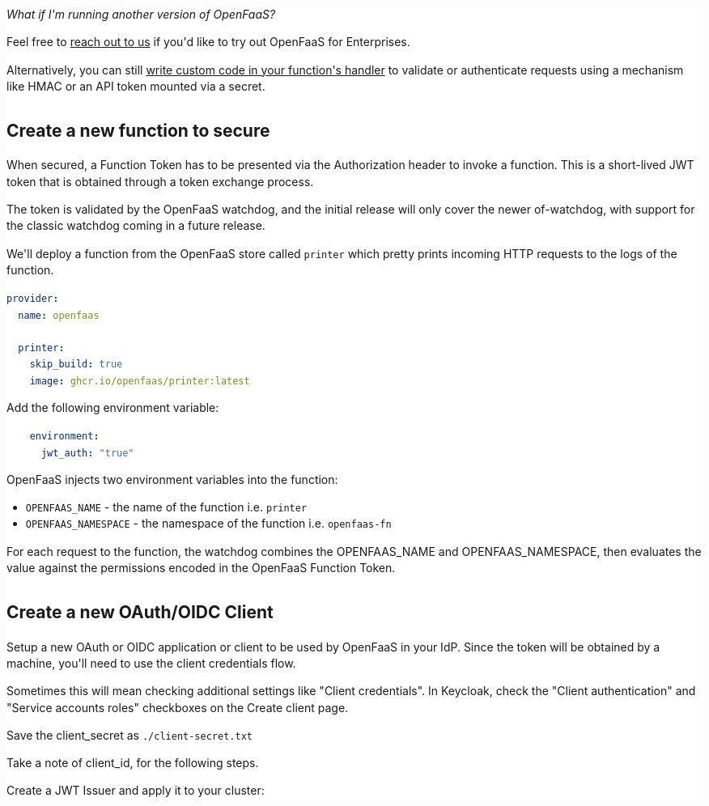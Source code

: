 *What if I'm running another version of OpenFaaS?*

Feel free to [reach out to us](https://openfaas.com/pricing) if you'd like to try out OpenFaaS for Enterprises.

Alternatively, you can still [write custom code in your function's handler](https://docs.openfaas.com/reference/authentication/) to validate or authenticate requests using a mechanism like HMAC or an API token mounted via a secret.

## Create a new function to secure

When secured, a Function Token has to be presented via the Authorization header to invoke a function. This is a short-lived JWT token that is obtained through a token exchange process.

The token is validated by the OpenFaaS watchdog, and the initial release will only cover the newer of-watchdog, with support for the classic watchdog coming in a future release.

We'll deploy a function from the OpenFaaS store called `printer` which pretty prints incoming HTTP requests to the logs of the function.

```yaml
provider:
  name: openfaas

  printer:
    skip_build: true
    image: ghcr.io/openfaas/printer:latest
```

Add the following environment variable:

```yaml
    environment:
      jwt_auth: "true"
```

OpenFaaS injects two environment variables into the function:

* `OPENFAAS_NAME` - the name of the function i.e. `printer`
* `OPENFAAS_NAMESPACE` - the namespace of the function i.e. `openfaas-fn`

For each request to the function, the watchdog combines the OPENFAAS_NAME and OPENFAAS_NAMESPACE, then evaluates the value against the permissions encoded in the OpenFaaS Function Token.

## Create a new OAuth/OIDC Client

Setup a new OAuth or OIDC application or client to be used by OpenFaaS in your IdP. Since the token will be obtained by a machine, you'll need to use the client credentials flow.

Sometimes this will mean checking additional settings like "Client credentials". In Keycloak, check the "Client authentication" and "Service accounts roles" checkboxes on the Create client page.

Save the client_secret as `./client-secret.txt`

Take a note of client_id, for the following steps.

Create a JWT Issuer and apply it to your cluster:
